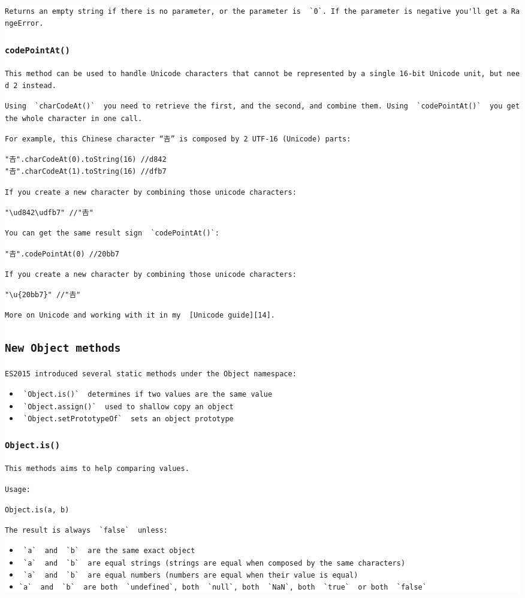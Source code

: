 ``Returns an empty string if there is no parameter, or the parameter is  `0`. If the parameter is negative you'll get a RangeError.``

### `codePointAt()`

`This method can be used to handle Unicode characters that cannot be represented by a single 16-bit Unicode unit, but need 2 instead.`

``Using  `charCodeAt()`  you need to retrieve the first, and the second, and combine them. Using  `codePointAt()`  you get the whole character in one call.``

`For example, this Chinese character “𠮷” is composed by 2 UTF-16 (Unicode) parts:`

```
"𠮷".charCodeAt(0).toString(16) //d842
"𠮷".charCodeAt(1).toString(16) //dfb7
```

`If you create a new character by combining those unicode characters:`

```
"\ud842\udfb7" //"𠮷"
```

``You can get the same result sign  `codePointAt()`:``

```
"𠮷".codePointAt(0) //20bb7
```

`If you create a new character by combining those unicode characters:`

```
"\u{20bb7}" //"𠮷"
```

`More on Unicode and working with it in my  [Unicode guide][14].`

## `New Object methods`

`ES2015 introduced several static methods under the Object namespace:`

-   `` `Object.is()`  determines if two values are the same value``
-   `` `Object.assign()`  used to shallow copy an object``
-   `` `Object.setPrototypeOf`  sets an object prototype``

### `Object.is()`

`This methods aims to help comparing values.`

`Usage:`

```
Object.is(a, b)
```

``The result is always  `false`  unless:``

-   `` `a`  and  `b`  are the same exact object``
-   `` `a`  and  `b`  are equal strings (strings are equal when composed by the same characters)``
-   `` `a`  and  `b`  are equal numbers (numbers are equal when their value is equal)``
-   `` `a`  and  `b`  are both  `undefined`, both  `null`, both  `NaN`, both  `true`  or both  `false` ``


  ['a' + '_' + 'b']: 'z'